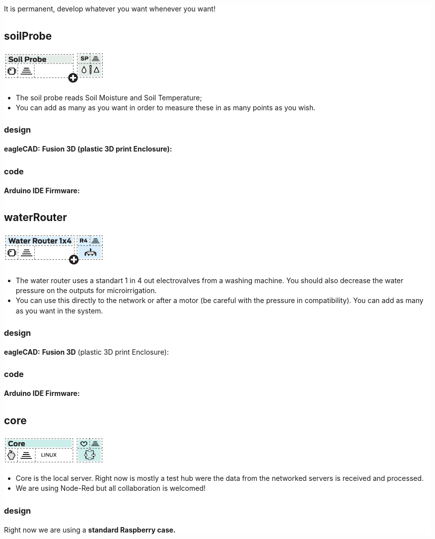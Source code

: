 It is permanent, develop whatever you want whenever you want!


## soilProbe
![alt text](./images/soil.png)
- The soil probe reads Soil Moisture and Soil Temperature;
- You can add as many as you want in order to measure these in as many points as you wish.

### design
**eagleCAD:**
**Fusion 3D (plastic 3D print Enclosure):**

### code
**Arduino IDE Firmware:**


## waterRouter
![alt text](./images/router.png)
- The water router uses a standart 1 in 4 out electrovalves from a washing machine. You should also decrease the water pressure on the outputs for microirrigation.
- You can use this directly to the network or after a motor (be careful with the pressure in compatibility). You can add as many as you want in the system.

### design
**eagleCAD:**
**Fusion 3D** (plastic 3D print Enclosure):

### code
**Arduino IDE Firmware:**


## core
![alt text](./images/core.png)
- Core is the local server. Right now is mostly a test hub were the data from the networked servers is received and processed.
- We are using Node-Red but all collaboration is welcomed!

### design
Right now we are using a **standard Raspberry case.**
